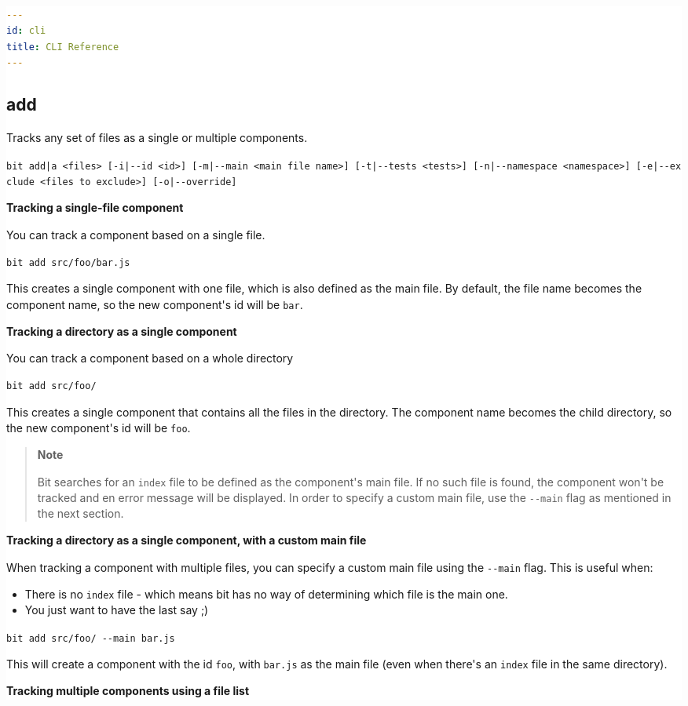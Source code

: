 ```yaml
---
id: cli
title: CLI Reference
---
```


## add

Tracks any set of files as a single or multiple components.

```shell
bit add|a <files> [-i|--id <id>] [-m|--main <main file name>] [-t|--tests <tests>] [-n|--namespace <namespace>] [-e|--exclude <files to exclude>] [-o|--override]
```

**Tracking a single-file component**

You can track a component based on a single file.

```shell
bit add src/foo/bar.js
```

This creates a single component with one file, which is also defined as the main file.
By default, the file name becomes the component name, so the new component's id will be `bar`.

**Tracking a directory as a single component**

You can track a component based on a whole directory

```shell
bit add src/foo/
```

This creates a single component that contains all the files in the directory.
The component name becomes the child directory, so the new component's id will be `foo`.

> **Note**
>
> Bit searches for an `index` file to be defined as the component's main file. If no such file is found, the component won't be tracked and en error message will be displayed. In order to specify a custom main file, use the `--main` flag as mentioned in the next section.

**Tracking a directory as a single component, with a custom main file**

When tracking a component with multiple files, you can specify a custom main file using the `--main` flag. This is useful when:

- There is no `index` file - which means bit has no way of determining which file is the main one.
- You just want to have the last say ;)

```shell
bit add src/foo/ --main bar.js
```

This will create a component with the id `foo`, with `bar.js` as the main file (even when there's an `index` file in the same directory).

**Tracking multiple components using a file list**
